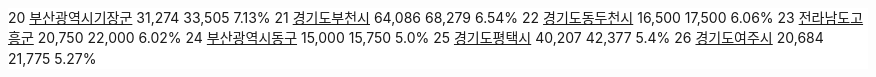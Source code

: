  <tr class="item">
    <td>20</td>
    <td><a href="/apt/부산광역시기장군">부산광역시기장군</a></td>
    <td>31,274</td>
    <td>33,505</td>
    <td>7.13%</td>
  </tr>

  <tr class="item">
    <td>21</td>
    <td><a href="/apt/경기도부천시">경기도부천시</a></td>
    <td>64,086</td>
    <td>68,279</td>
    <td>6.54%</td>
  </tr>

  <tr class="item">
    <td>22</td>
    <td><a href="/apt/경기도동두천시">경기도동두천시</a></td>
    <td>16,500</td>
    <td>17,500</td>
    <td>6.06%</td>
  </tr>

  <tr class="item">
    <td>23</td>
    <td><a href="/apt/전라남도고흥군">전라남도고흥군</a></td>
    <td>20,750</td>
    <td>22,000</td>
    <td>6.02%</td>
  </tr>

  <tr class="item">
    <td>24</td>
    <td><a href="/apt/부산광역시동구">부산광역시동구</a></td>
    <td>15,000</td>
    <td>15,750</td>
    <td>5.0%</td>
  </tr>

  <tr class="item">
    <td>25</td>
    <td><a href="/apt/경기도평택시">경기도평택시</a></td>
    <td>40,207</td>
    <td>42,377</td>
    <td>5.4%</td>
  </tr>

  <tr class="item">
    <td>26</td>
    <td><a href="/apt/경기도여주시">경기도여주시</a></td>
    <td>20,684</td>
    <td>21,775</td>
    <td>5.27%</td>
  </tr>
